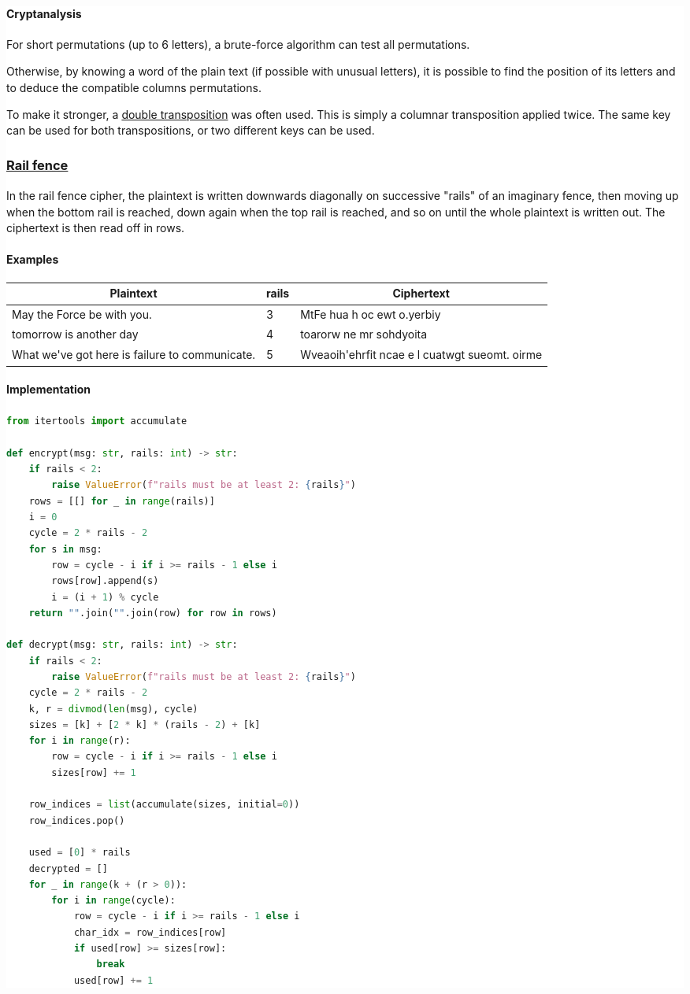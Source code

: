#### Cryptanalysis

For short permutations (up to 6 letters), a brute-force algorithm can test all permutations.

Otherwise, by knowing a word of the plain text (if possible with unusual letters), it is possible to find the position of its letters and to deduce the compatible columns permutations.

To make it stronger, a [double transposition](https://en.wikipedia.org/wiki/Transposition_cipher#Double_transposition) was often used. This is simply a columnar transposition applied twice. The same key can be used for both transpositions, or two different keys can be used.

### [Rail fence](https://en.wikipedia.org/wiki/Rail_fence_cipher)
In the rail fence cipher, the plaintext is written downwards diagonally on successive "rails" of an imaginary fence, then moving up when the bottom rail is reached, down again when the top rail is reached, and so on until the whole plaintext is written out. The ciphertext is then read off in rows.

#### Examples

| Plaintext | rails | Ciphertext |
| -------------------------- | --- | ----------------------- |
| May the Force be with you. |  3  | MtFe hua h oc ewt o.yerbiy |
| tomorrow is another day    |  4  | toarorw ne mr sohdyoita |
| What we've got here is failure to communicate. |5|Wveaoih'ehrfit ncae  e l cuatwgt sueomt. oirme|

#### Implementation
```python
from itertools import accumulate

def encrypt(msg: str, rails: int) -> str:
    if rails < 2:
        raise ValueError(f"rails must be at least 2: {rails}")
    rows = [[] for _ in range(rails)]
    i = 0
    cycle = 2 * rails - 2
    for s in msg:
        row = cycle - i if i >= rails - 1 else i
        rows[row].append(s)
        i = (i + 1) % cycle
    return "".join("".join(row) for row in rows)

def decrypt(msg: str, rails: int) -> str:
    if rails < 2:
        raise ValueError(f"rails must be at least 2: {rails}")
    cycle = 2 * rails - 2
    k, r = divmod(len(msg), cycle)
    sizes = [k] + [2 * k] * (rails - 2) + [k]
    for i in range(r):
        row = cycle - i if i >= rails - 1 else i
        sizes[row] += 1

    row_indices = list(accumulate(sizes, initial=0))
    row_indices.pop()

    used = [0] * rails
    decrypted = []
    for _ in range(k + (r > 0)):
        for i in range(cycle):
            row = cycle - i if i >= rails - 1 else i
            char_idx = row_indices[row]
            if used[row] >= sizes[row]:
                break
            used[row] += 1
```